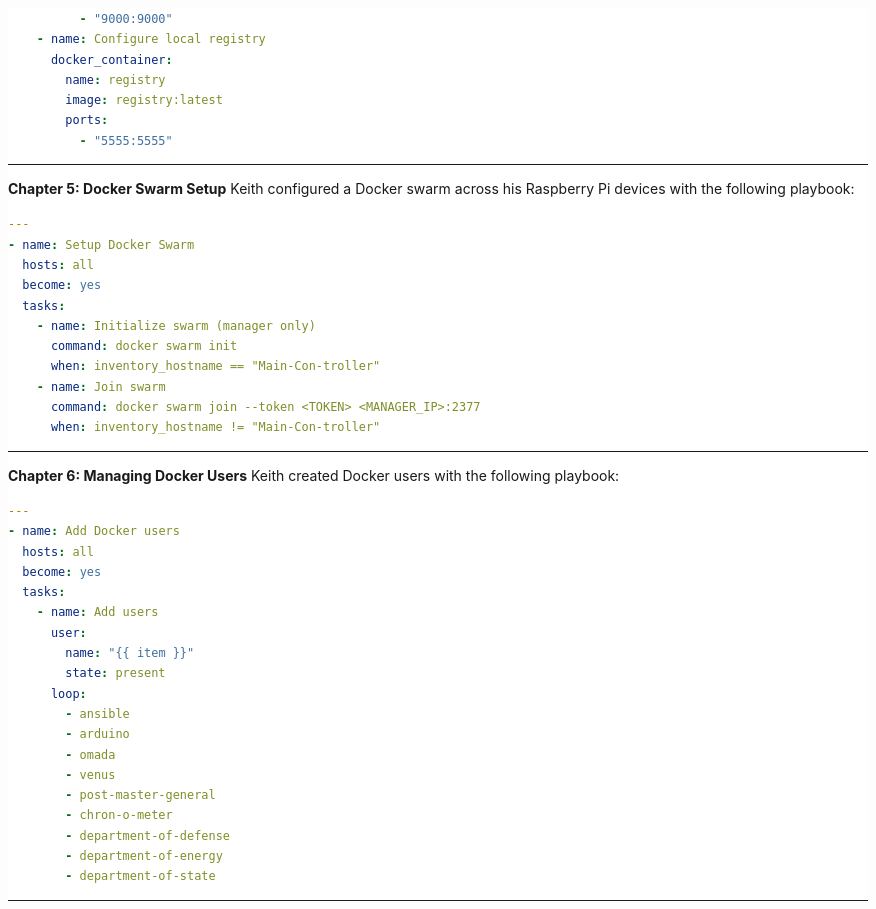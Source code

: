 ```yaml
          - "9000:9000"
    - name: Configure local registry
      docker_container:
        name: registry
        image: registry:latest
        ports:
          - "5555:5555"
```

---

**Chapter 5: Docker Swarm Setup**
Keith configured a Docker swarm across his Raspberry Pi devices with the following playbook:

```yaml
---
- name: Setup Docker Swarm
  hosts: all
  become: yes
  tasks:
    - name: Initialize swarm (manager only)
      command: docker swarm init
      when: inventory_hostname == "Main-Con-troller"
    - name: Join swarm
      command: docker swarm join --token <TOKEN> <MANAGER_IP>:2377
      when: inventory_hostname != "Main-Con-troller"
```

---

**Chapter 6: Managing Docker Users**
Keith created Docker users with the following playbook:

```yaml
---
- name: Add Docker users
  hosts: all
  become: yes
  tasks:
    - name: Add users
      user:
        name: "{{ item }}"
        state: present
      loop:
        - ansible
        - arduino
        - omada
        - venus
        - post-master-general
        - chron-o-meter
        - department-of-defense
        - department-of-energy
        - department-of-state
```

---